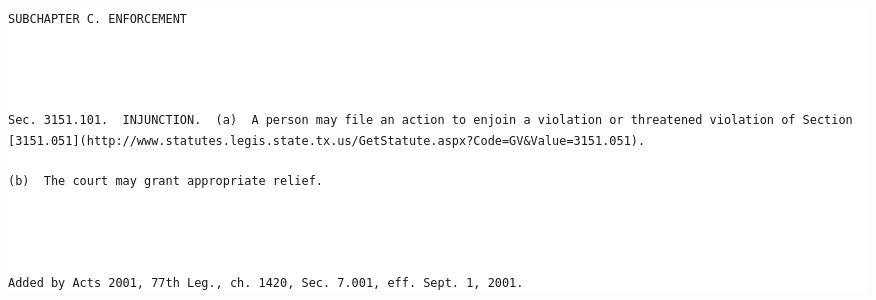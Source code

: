     
    
    
    
    SUBCHAPTER C. ENFORCEMENT
    
      
    
    
    Sec. 3151.101.  INJUNCTION.  (a)  A person may file an action to enjoin a violation or threatened violation of Section [3151.051](http://www.statutes.legis.state.tx.us/GetStatute.aspx?Code=GV&Value=3151.051).
    
    (b)  The court may grant appropriate relief.
    
    
    
    
    Added by Acts 2001, 77th Leg., ch. 1420, Sec. 7.001, eff. Sept. 1, 2001.
    
    
    
    
    				
